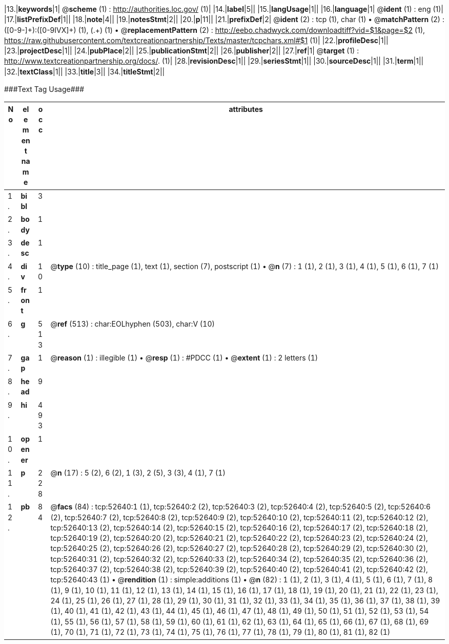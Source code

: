 |13.|__keywords__|1| @__scheme__ (1) : http://authorities.loc.gov/ (1)|
|14.|__label__|5||
|15.|__langUsage__|1||
|16.|__language__|1| @__ident__ (1) : eng (1)|
|17.|__listPrefixDef__|1||
|18.|__note__|4||
|19.|__notesStmt__|2||
|20.|__p__|11||
|21.|__prefixDef__|2| @__ident__ (2) : tcp (1), char (1)  •  @__matchPattern__ (2) : ([0-9\-]+):([0-9IVX]+) (1), (.+) (1)  •  @__replacementPattern__ (2) : http://eebo.chadwyck.com/downloadtiff?vid=$1&page=$2 (1), https://raw.githubusercontent.com/textcreationpartnership/Texts/master/tcpchars.xml#$1 (1)|
|22.|__profileDesc__|1||
|23.|__projectDesc__|1||
|24.|__pubPlace__|2||
|25.|__publicationStmt__|2||
|26.|__publisher__|2||
|27.|__ref__|1| @__target__ (1) : http://www.textcreationpartnership.org/docs/. (1)|
|28.|__revisionDesc__|1||
|29.|__seriesStmt__|1||
|30.|__sourceDesc__|1||
|31.|__term__|1||
|32.|__textClass__|1||
|33.|__title__|3||
|34.|__titleStmt__|2||


###Text Tag Usage###

|No|element name|occ|attributes|
|---|---|---|---|
|1.|__bibl__|3||
|2.|__body__|1||
|3.|__desc__|1||
|4.|__div__|10| @__type__ (10) : title_page (1), text (1), section (7), postscript (1)  •  @__n__ (7) : 1 (1), 2 (1), 3 (1), 4 (1), 5 (1), 6 (1), 7 (1)|
|5.|__front__|1||
|6.|__g__|513| @__ref__ (513) : char:EOLhyphen (503), char:V (10)|
|7.|__gap__|1| @__reason__ (1) : illegible (1)  •  @__resp__ (1) : #PDCC (1)  •  @__extent__ (1) : 2 letters (1)|
|8.|__head__|9||
|9.|__hi__|493||
|10.|__opener__|1||
|11.|__p__|228| @__n__ (17) : 5 (2), 6 (2), 1 (3), 2 (5), 3 (3), 4 (1), 7 (1)|
|12.|__pb__|84| @__facs__ (84) : tcp:52640:1 (1), tcp:52640:2 (2), tcp:52640:3 (2), tcp:52640:4 (2), tcp:52640:5 (2), tcp:52640:6 (2), tcp:52640:7 (2), tcp:52640:8 (2), tcp:52640:9 (2), tcp:52640:10 (2), tcp:52640:11 (2), tcp:52640:12 (2), tcp:52640:13 (2), tcp:52640:14 (2), tcp:52640:15 (2), tcp:52640:16 (2), tcp:52640:17 (2), tcp:52640:18 (2), tcp:52640:19 (2), tcp:52640:20 (2), tcp:52640:21 (2), tcp:52640:22 (2), tcp:52640:23 (2), tcp:52640:24 (2), tcp:52640:25 (2), tcp:52640:26 (2), tcp:52640:27 (2), tcp:52640:28 (2), tcp:52640:29 (2), tcp:52640:30 (2), tcp:52640:31 (2), tcp:52640:32 (2), tcp:52640:33 (2), tcp:52640:34 (2), tcp:52640:35 (2), tcp:52640:36 (2), tcp:52640:37 (2), tcp:52640:38 (2), tcp:52640:39 (2), tcp:52640:40 (2), tcp:52640:41 (2), tcp:52640:42 (2), tcp:52640:43 (1)  •  @__rendition__ (1) : simple:additions (1)  •  @__n__ (82) : 1 (1), 2 (1), 3 (1), 4 (1), 5 (1), 6 (1), 7 (1), 8 (1), 9 (1), 10 (1), 11 (1), 12 (1), 13 (1), 14 (1), 15 (1), 16 (1), 17 (1), 18 (1), 19 (1), 20 (1), 21 (1), 22 (1), 23 (1), 24 (1), 25 (1), 26 (1), 27 (1), 28 (1), 29 (1), 30 (1), 31 (1), 32 (1), 33 (1), 34 (1), 35 (1), 36 (1), 37 (1), 38 (1), 39 (1), 40 (1), 41 (1), 42 (1), 43 (1), 44 (1), 45 (1), 46 (1), 47 (1), 48 (1), 49 (1), 50 (1), 51 (1), 52 (1), 53 (1), 54 (1), 55 (1), 56 (1), 57 (1), 58 (1), 59 (1), 60 (1), 61 (1), 62 (1), 63 (1), 64 (1), 65 (1), 66 (1), 67 (1), 68 (1), 69 (1), 70 (1), 71 (1), 72 (1), 73 (1), 74 (1), 75 (1), 76 (1), 77 (1), 78 (1), 79 (1), 80 (1), 81 (1), 82 (1)|
